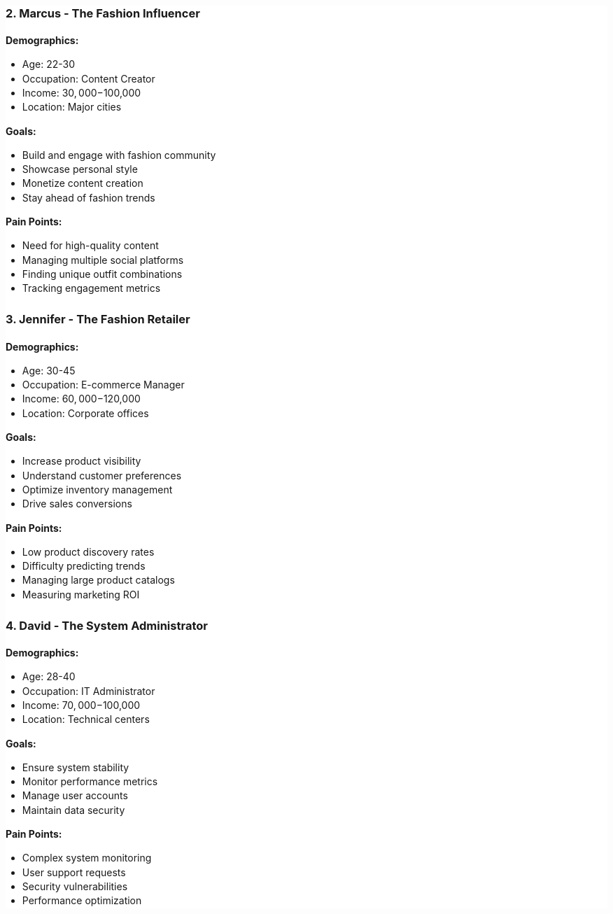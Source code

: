 ### 2. Marcus - The Fashion Influencer
**Demographics:**
- Age: 22-30
- Occupation: Content Creator
- Income: $30,000-$100,000
- Location: Major cities

**Goals:**
- Build and engage with fashion community
- Showcase personal style
- Monetize content creation
- Stay ahead of fashion trends

**Pain Points:**
- Need for high-quality content
- Managing multiple social platforms
- Finding unique outfit combinations
- Tracking engagement metrics

### 3. Jennifer - The Fashion Retailer
**Demographics:**
- Age: 30-45
- Occupation: E-commerce Manager
- Income: $60,000-$120,000
- Location: Corporate offices

**Goals:**
- Increase product visibility
- Understand customer preferences
- Optimize inventory management
- Drive sales conversions

**Pain Points:**
- Low product discovery rates
- Difficulty predicting trends
- Managing large product catalogs
- Measuring marketing ROI

### 4. David - The System Administrator
**Demographics:**
- Age: 28-40
- Occupation: IT Administrator
- Income: $70,000-$100,000
- Location: Technical centers

**Goals:**
- Ensure system stability
- Monitor performance metrics
- Manage user accounts
- Maintain data security

**Pain Points:**
- Complex system monitoring
- User support requests
- Security vulnerabilities
- Performance optimization
